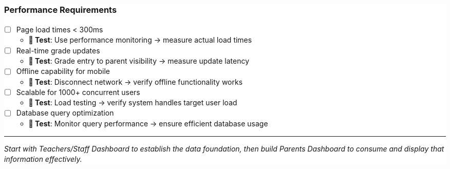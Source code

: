 ### **Performance Requirements**
- [ ] Page load times < 300ms
  - **🧪 Test**: Use performance monitoring → measure actual load times
- [ ] Real-time grade updates
  - **🧪 Test**: Grade entry to parent visibility → measure update latency
- [ ] Offline capability for mobile
  - **🧪 Test**: Disconnect network → verify offline functionality works
- [ ] Scalable for 1000+ concurrent users
  - **🧪 Test**: Load testing → verify system handles target user load
- [ ] Database query optimization
  - **🧪 Test**: Monitor query performance → ensure efficient database usage

---

*Start with Teachers/Staff Dashboard to establish the data foundation, then build Parents Dashboard to consume and display that information effectively.* 